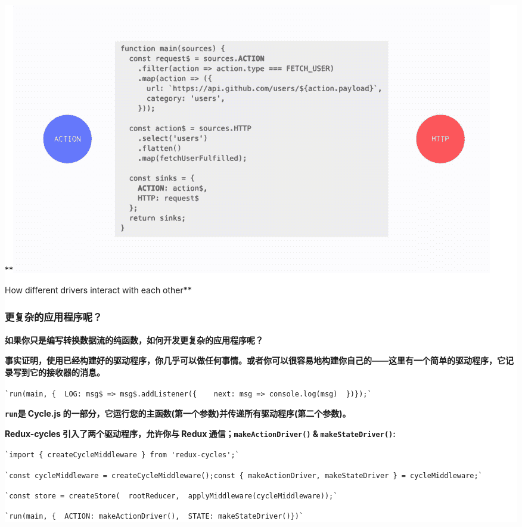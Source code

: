 **![VIFiCfzZ9aKTIiHF3wLQX0qsUoIsQRryg14B](img/011436bf563a03db95888b89f1a05213.png)

How different drivers interact with each other** 

### **更复杂的应用程序呢？**

**如果你只是编写转换数据流的纯函数，如何开发更复杂的应用程序呢？**

**事实证明，使用已经构建好的驱动程序，你几乎可以做任何事情。或者你可以很容易地构建你自己的——这里有一个简单的驱动程序，它记录写到它的接收器的消息。**

```
`run(main, {  LOG: msg$ => msg$.addListener({    next: msg => console.log(msg)  })});`
```

**`run`是 Cycle.js 的一部分，它运行您的主函数(第一个参数)并传递所有驱动程序(第二个参数)。**

**Redux-cycles 引入了两个驱动程序，允许你与 Redux 通信；`makeActionDriver()` & `makeStateDriver()`:**

```
`import { createCycleMiddleware } from 'redux-cycles';`
```

```
`const cycleMiddleware = createCycleMiddleware();const { makeActionDriver, makeStateDriver } = cycleMiddleware;`
```

```
`const store = createStore(  rootReducer,  applyMiddleware(cycleMiddleware));`
```

```
`run(main, {  ACTION: makeActionDriver(),  STATE: makeStateDriver()})`
```
